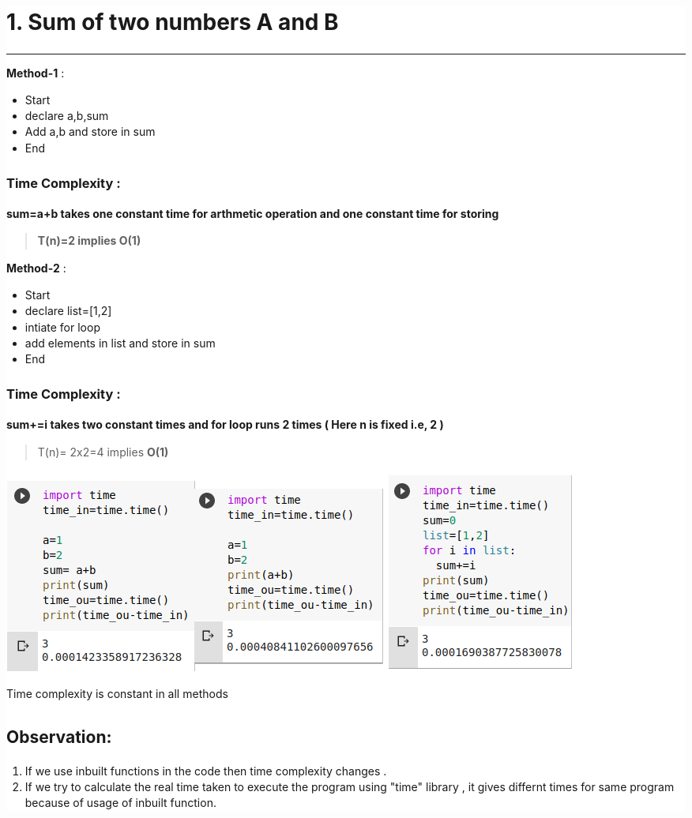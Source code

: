 # 1. Sum of two numbers A and B 

-------


**Method-1** :

* Start                        
* declare a,b,sum                     
* Add a,b and store in sum         
* End 

### Time Complexity : 

**sum=a+b takes one constant time for arthmetic operation and one constant time for storing**


>**T(n)=2 implies O(1)**

**Method-2** :

* Start
* declare list=[1,2]
* intiate for loop 
* add elements in list and store in sum  
* End 

### Time Complexity : 
**sum+=i takes two constant times and for loop runs 2 times ( Here n is fixed i.e, 2 )**


>T(n)= 2x2=4  implies **O(1)**

![](1.png)

Time complexity is constant in all methods 

## Observation:



1. If we use inbuilt functions in the code then time complexity changes .
2. If we try to calculate the real time taken to execute the program using "time" library , it gives differnt times for same program because of usage of inbuilt function.
